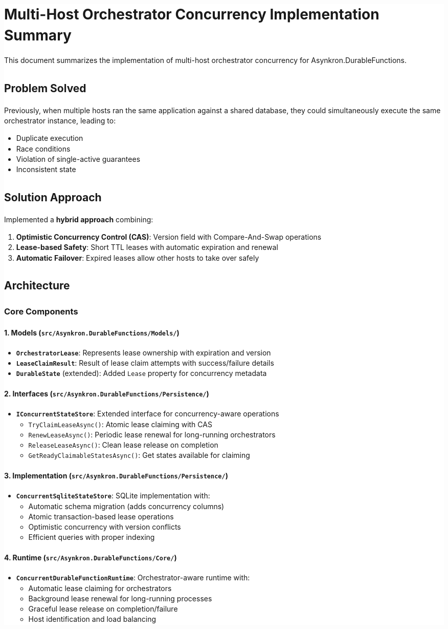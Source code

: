 # Multi-Host Orchestrator Concurrency Implementation Summary

This document summarizes the implementation of multi-host orchestrator concurrency for Asynkron.DurableFunctions.

## Problem Solved

Previously, when multiple hosts ran the same application against a shared database, they could simultaneously execute the same orchestrator instance, leading to:
- Duplicate execution
- Race conditions  
- Violation of single-active guarantees
- Inconsistent state

## Solution Approach

Implemented a **hybrid approach** combining:

1. **Optimistic Concurrency Control (CAS)**: Version field with Compare-And-Swap operations
2. **Lease-based Safety**: Short TTL leases with automatic expiration and renewal
3. **Automatic Failover**: Expired leases allow other hosts to take over safely

## Architecture

### Core Components

#### 1. Models (`src/Asynkron.DurableFunctions/Models/`)
- **`OrchestratorLease`**: Represents lease ownership with expiration and version
- **`LeaseClaimResult`**: Result of lease claim attempts with success/failure details
- **`DurableState`** (extended): Added `Lease` property for concurrency metadata

#### 2. Interfaces (`src/Asynkron.DurableFunctions/Persistence/`)
- **`IConcurrentStateStore`**: Extended interface for concurrency-aware operations
  - `TryClaimLeaseAsync()`: Atomic lease claiming with CAS
  - `RenewLeaseAsync()`: Periodic lease renewal for long-running orchestrators  
  - `ReleaseLeaseAsync()`: Clean lease release on completion
  - `GetReadyClaimableStatesAsync()`: Get states available for claiming

#### 3. Implementation (`src/Asynkron.DurableFunctions/Persistence/`)
- **`ConcurrentSqliteStateStore`**: SQLite implementation with:
  - Automatic schema migration (adds concurrency columns)
  - Atomic transaction-based lease operations
  - Optimistic concurrency with version conflicts
  - Efficient queries with proper indexing

#### 4. Runtime (`src/Asynkron.DurableFunctions/Core/`)
- **`ConcurrentDurableFunctionRuntime`**: Orchestrator-aware runtime with:
  - Automatic lease claiming for orchestrators
  - Background lease renewal for long-running processes
  - Graceful lease release on completion/failure
  - Host identification and load balancing

